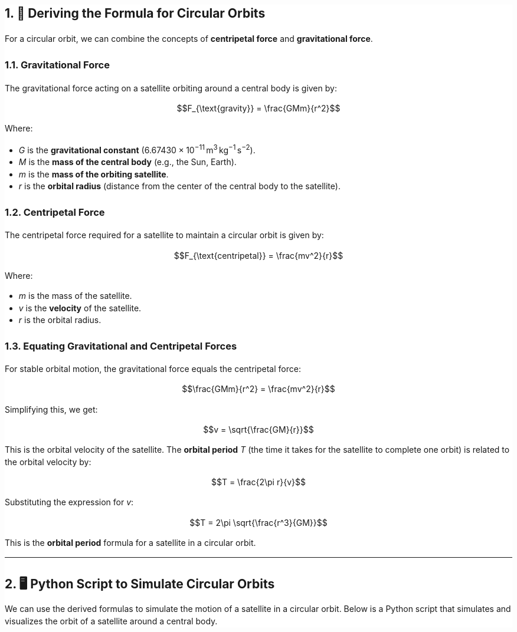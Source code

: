 ## 1. 🔭 Deriving the Formula for Circular Orbits

For a circular orbit, we can combine the concepts of **centripetal force** and **gravitational force**.

### 1.1. Gravitational Force

The gravitational force acting on a satellite orbiting around a central body is given by:

$$F_{\text{gravity}} = \frac{GMm}{r^2}$$

Where:
- $G$ is the **gravitational constant** ($6.67430 \times 10^{-11} \, \text{m}^3 \, \text{kg}^{-1} \, \text{s}^{-2}$).
- $M$ is the **mass of the central body** (e.g., the Sun, Earth).
- $m$ is the **mass of the orbiting satellite**.
- $r$ is the **orbital radius** (distance from the center of the central body to the satellite).

### 1.2. Centripetal Force

The centripetal force required for a satellite to maintain a circular orbit is given by:

$$F_{\text{centripetal}} = \frac{mv^2}{r}$$

Where:
- $m$ is the mass of the satellite.
- $v$ is the **velocity** of the satellite.
- $r$ is the orbital radius.

### 1.3. Equating Gravitational and Centripetal Forces

For stable orbital motion, the gravitational force equals the centripetal force:

$$\frac{GMm}{r^2} = \frac{mv^2}{r}$$

Simplifying this, we get:

$$v = \sqrt{\frac{GM}{r}}$$

This is the orbital velocity of the satellite. The **orbital period** $T$ (the time it takes for the satellite to complete one orbit) is related to the orbital velocity by:

$$T = \frac{2\pi r}{v}$$

Substituting the expression for $v$:

$$T = 2\pi \sqrt{\frac{r^3}{GM}}$$

This is the **orbital period** formula for a satellite in a circular orbit.

---

## 2. 🖥️ Python Script to Simulate Circular Orbits

We can use the derived formulas to simulate the motion of a satellite in a circular orbit. Below is a Python script that simulates and visualizes the orbit of a satellite around a central body.

